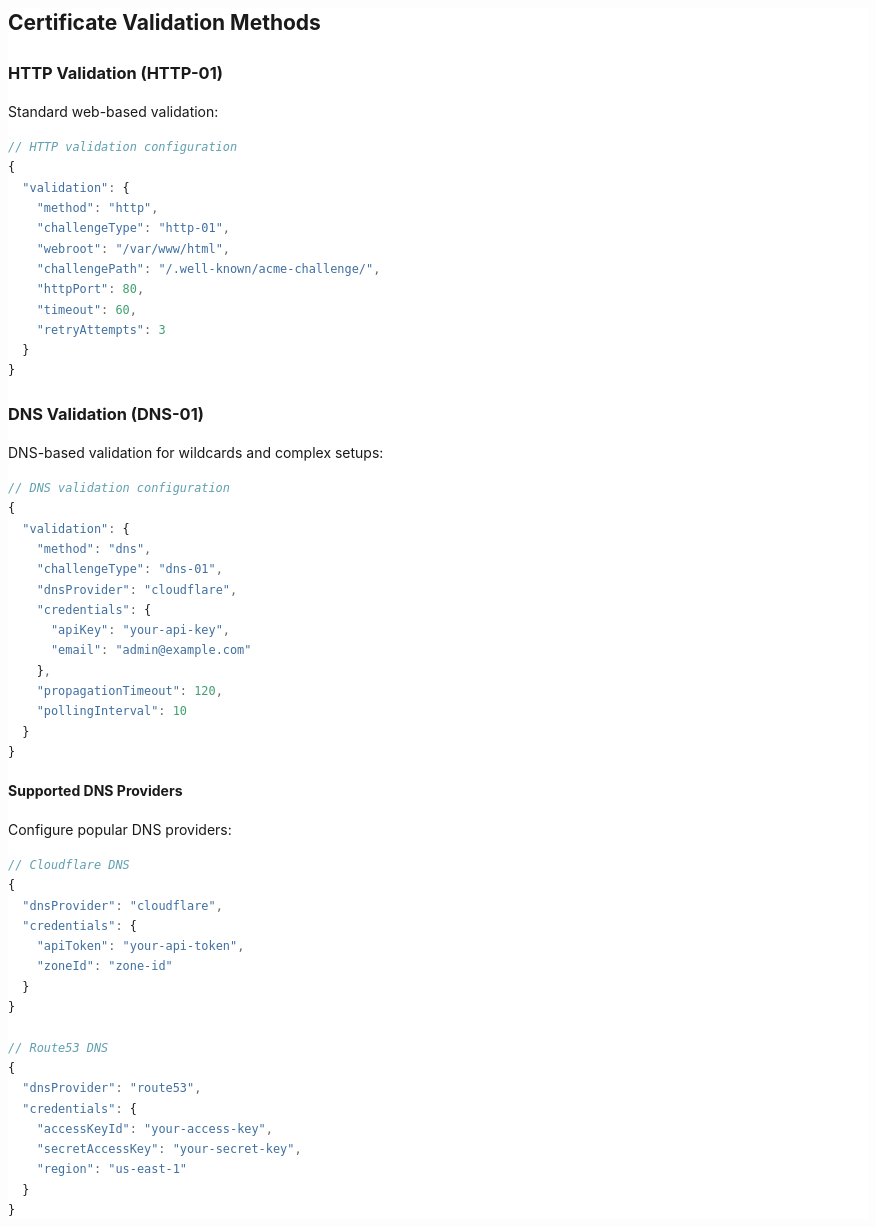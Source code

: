 ## Certificate Validation Methods

### HTTP Validation (HTTP-01)

Standard web-based validation:

```javascript
// HTTP validation configuration
{
  "validation": {
    "method": "http",
    "challengeType": "http-01",
    "webroot": "/var/www/html",
    "challengePath": "/.well-known/acme-challenge/",
    "httpPort": 80,
    "timeout": 60,
    "retryAttempts": 3
  }
}
```

### DNS Validation (DNS-01)

DNS-based validation for wildcards and complex setups:

```javascript
// DNS validation configuration
{
  "validation": {
    "method": "dns",
    "challengeType": "dns-01",
    "dnsProvider": "cloudflare",
    "credentials": {
      "apiKey": "your-api-key",
      "email": "admin@example.com"
    },
    "propagationTimeout": 120,
    "pollingInterval": 10
  }
}
```

#### Supported DNS Providers

Configure popular DNS providers:

```javascript
// Cloudflare DNS
{
  "dnsProvider": "cloudflare",
  "credentials": {
    "apiToken": "your-api-token",
    "zoneId": "zone-id"
  }
}

// Route53 DNS
{
  "dnsProvider": "route53",
  "credentials": {
    "accessKeyId": "your-access-key",
    "secretAccessKey": "your-secret-key",
    "region": "us-east-1"
  }
}

```